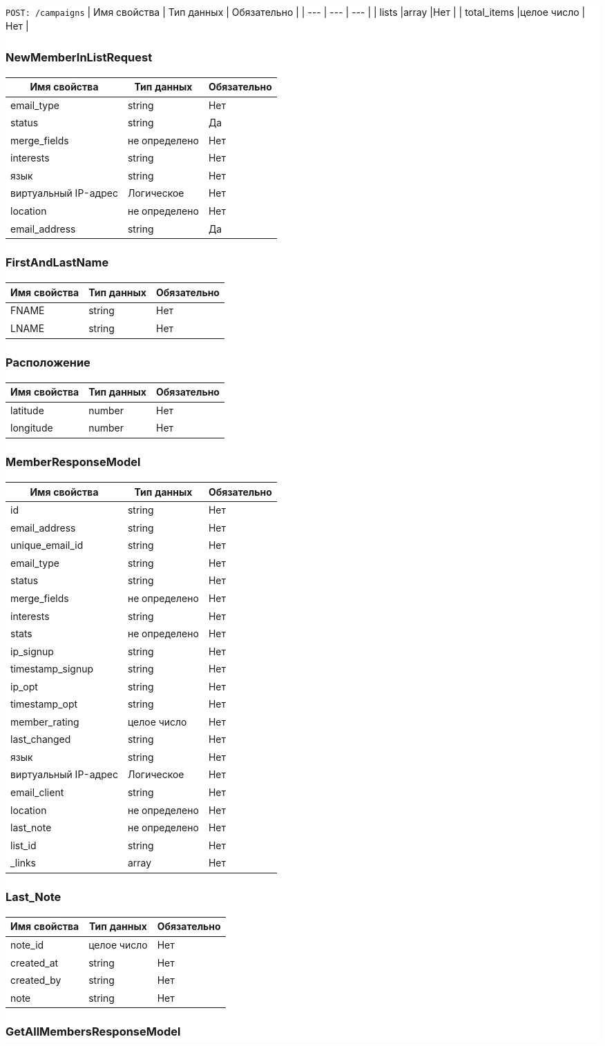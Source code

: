 ```POST: /campaigns```
| Имя свойства | Тип данных | Обязательно |
| --- | --- | --- |
| lists |array |Нет |
| total\_items |целое число |Нет |

### NewMemberInListRequest
| Имя свойства | Тип данных | Обязательно |
| --- | --- | --- |
| email\_type |string |Нет |
| status |string |Да |
| merge\_fields |не определено |Нет |
| interests |string |Нет |
| язык |string |Нет |
| виртуальный IP-адрес |Логическое |Нет |
| location |не определено |Нет |
| email\_address |string |Да |

### FirstAndLastName
| Имя свойства | Тип данных | Обязательно |
| --- | --- | --- |
| FNAME |string |Нет |
| LNAME |string |Нет |

### Расположение
| Имя свойства | Тип данных | Обязательно |
| --- | --- | --- |
| latitude |number |Нет |
| longitude |number |Нет |

### MemberResponseModel
| Имя свойства | Тип данных | Обязательно |
| --- | --- | --- |
| id |string |Нет |
| email\_address |string |Нет |
| unique\_email\_id |string |Нет |
| email\_type |string |Нет |
| status |string |Нет |
| merge\_fields |не определено |Нет |
| interests |string |Нет |
| stats |не определено |Нет |
| ip\_signup |string |Нет |
| timestamp\_signup |string |Нет |
| ip\_opt |string |Нет |
| timestamp\_opt |string |Нет |
| member\_rating |целое число |Нет |
| last\_changed |string |Нет |
| язык |string |Нет |
| виртуальный IP-адрес |Логическое |Нет |
| email\_client |string |Нет |
| location |не определено |Нет |
| last\_note |не определено |Нет |
| list\_id |string |Нет |
| \_links |array |Нет |

### Last\_Note
| Имя свойства | Тип данных | Обязательно |
| --- | --- | --- |
| note\_id |целое число |Нет |
| created\_at |string |Нет |
| created\_by |string |Нет |
| note |string |Нет |

### GetAllMembersResponseModel
```